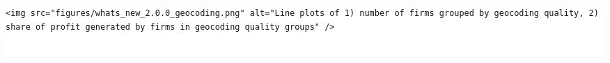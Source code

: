     <img src="figures/whats_new_2.0.0_geocoding.png" alt="Line plots of 1) number of firms grouped by geocoding quality, 2) share of profit generated by firms in geocoding quality groups" />
</div>
<br>
